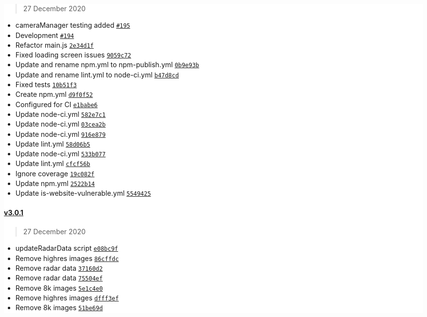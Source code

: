 > 27 December 2020 

- cameraManager testing added [`#195`](https://github.com/thkruz/keeptrack.space/pull/195)
- Development [`#194`](https://github.com/thkruz/keeptrack.space/pull/194)
- Refactor main.js [`2e34d1f`](https://github.com/thkruz/keeptrack.space/commit/2e34d1fe183ebd353835f08f7fdbe88f10f89f7a)
- Fixed loading screen issues [`9059c72`](https://github.com/thkruz/keeptrack.space/commit/9059c724f0fd85171b360fb1614523ac10f1c531)
- Update and rename npm.yml to npm-publish.yml [`0b9e93b`](https://github.com/thkruz/keeptrack.space/commit/0b9e93bb75fd2b44c014eb02d671a9867268ca4b)
- Update and rename lint.yml to node-ci.yml [`b47d8cd`](https://github.com/thkruz/keeptrack.space/commit/b47d8cdce874378c6ed196f8bf3427df7a91d21d)
- Fixed tests [`10b51f3`](https://github.com/thkruz/keeptrack.space/commit/10b51f3ecf3dd4dbcfb7cb59f79c7275fa6c5b26)
- Create npm.yml [`d9f0f52`](https://github.com/thkruz/keeptrack.space/commit/d9f0f5239a9ca18571b538b5e272d7490e3288c6)
- Configured for CI [`e1babe6`](https://github.com/thkruz/keeptrack.space/commit/e1babe6bcd42cb497aacd879774c9d2c0921a92f)
- Update node-ci.yml [`582e7c1`](https://github.com/thkruz/keeptrack.space/commit/582e7c19ad309f0e60cf202c5a5fc76418c76245)
- Update node-ci.yml [`03cea2b`](https://github.com/thkruz/keeptrack.space/commit/03cea2b462cf0c2bdc17311593f38e4453dfac22)
- Update node-ci.yml [`916e879`](https://github.com/thkruz/keeptrack.space/commit/916e8792060e0e214f066093a4c0d40114c0a53d)
- Update lint.yml [`58d06b5`](https://github.com/thkruz/keeptrack.space/commit/58d06b5226fc179a3d6c038b94e81880adfdc41b)
- Update node-ci.yml [`533b077`](https://github.com/thkruz/keeptrack.space/commit/533b07727def6cf1b53040c32be1a86af84cc296)
- Update lint.yml [`cfcf56b`](https://github.com/thkruz/keeptrack.space/commit/cfcf56bb4f9ce8025b18b18ae0fb84477e943159)
- Ignore coverage [`19c082f`](https://github.com/thkruz/keeptrack.space/commit/19c082f7d3022baeceefc583aedb59b430aa44ec)
- Update npm.yml [`2522b14`](https://github.com/thkruz/keeptrack.space/commit/2522b146bdbdaf534d771472bcb74fea65f4a5d1)
- Update is-website-vulnerable.yml [`5549425`](https://github.com/thkruz/keeptrack.space/commit/5549425dbfe5999027a6f777787e105d473c96eb)

#### [v3.0.1](https://github.com/thkruz/keeptrack.space/compare/v3.0.0...v3.0.1)

> 27 December 2020 

- updateRadarData script [`e08bc9f`](https://github.com/thkruz/keeptrack.space/commit/e08bc9ff410ee031eed9017f821ee943f02df842)
- Remove highres images [`86cffdc`](https://github.com/thkruz/keeptrack.space/commit/86cffdc3e1254c15274c64a35f746b2b834b614d)
- Remove radar data [`37160d2`](https://github.com/thkruz/keeptrack.space/commit/37160d2d44cf2492c2e346028eb43ccbfa16b0ed)
- Remove radar data [`75504ef`](https://github.com/thkruz/keeptrack.space/commit/75504ef94209c8f2419781196dd79f4af9169eb5)
- Remove 8k images [`5e1c4e0`](https://github.com/thkruz/keeptrack.space/commit/5e1c4e0f36a6e065e99b36efc24905435e619352)
- Remove highres images [`dfff3ef`](https://github.com/thkruz/keeptrack.space/commit/dfff3ef86cfd5d938e884df454012e337936d559)
- Remove 8k images [`51be69d`](https://github.com/thkruz/keeptrack.space/commit/51be69d83f2992a8df18794b5ebbca59b77b2a20)
